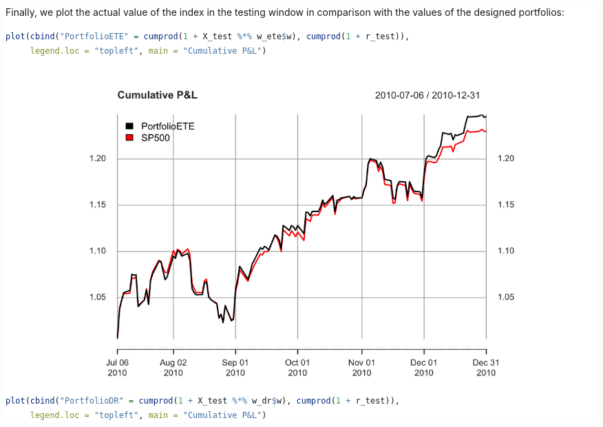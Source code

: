 Finally, we plot the actual value of the index in the testing window in comparison with the values of the designed portfolios:

```r
plot(cbind("PortfolioETE" = cumprod(1 + X_test %*% w_ete$w), cumprod(1 + r_test)), 
     legend.loc = "topleft", main = "Cumulative P&L")
```

<img src="man/figures/README-unnamed-chunk-6-1.png" width="75%" style="display: block; margin: auto;" />

```r
plot(cbind("PortfolioDR" = cumprod(1 + X_test %*% w_dr$w), cumprod(1 + r_test)),
     legend.loc = "topleft", main = "Cumulative P&L")
```
